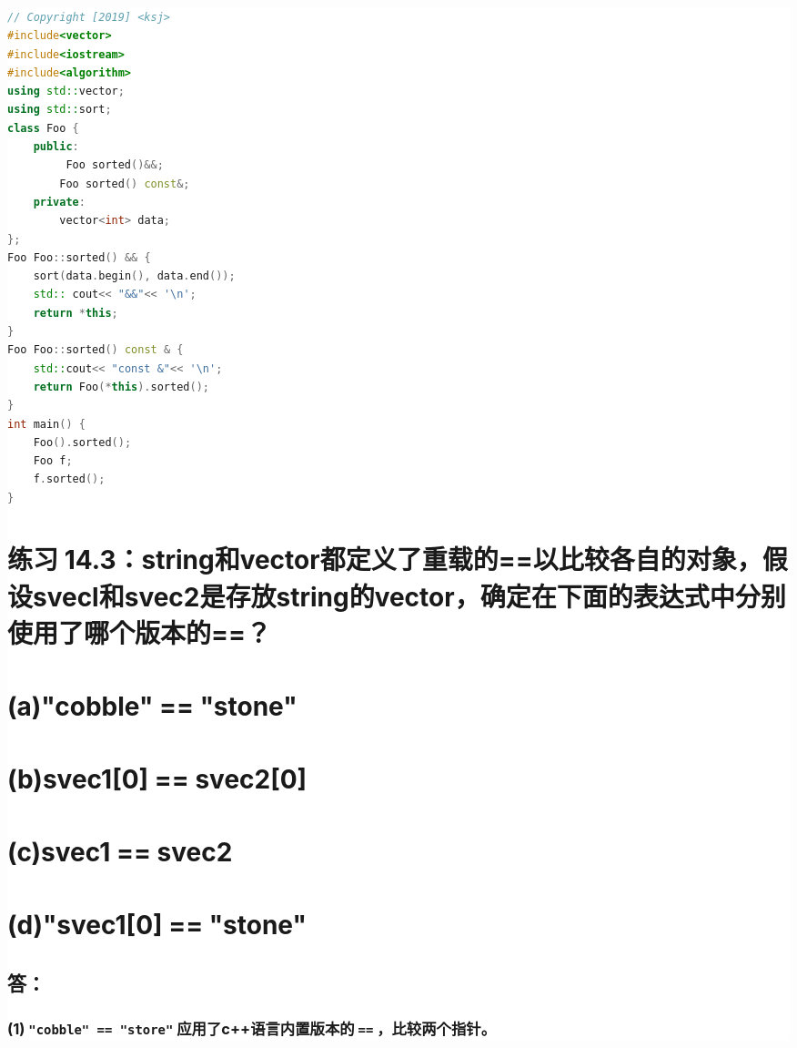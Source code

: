 ```c++
// Copyright [2019] <ksj>
#include<vector>
#include<iostream>
#include<algorithm>
using std::vector;
using std::sort;
class Foo {
    public:
         Foo sorted()&&;
        Foo sorted() const&;
    private:
        vector<int> data;
};
Foo Foo::sorted() && {
    sort(data.begin(), data.end());
    std:: cout<< "&&"<< '\n';
    return *this;
}
Foo Foo::sorted() const & {
    std::cout<< "const &"<< '\n';
    return Foo(*this).sorted();
}
int main() {
    Foo().sorted();
    Foo f;
    f.sorted();
}
```



# 练习 14.3：string和vector都定义了重载的==以比较各自的对象，假设svecl和svec2是存放string的vector，确定在下面的表达式中分别使用了哪个版本的==？

# (a)"cobble" == "stone"

# (b)svec1[0] == svec2[0]

# (c)svec1 == svec2

# (d)"svec1[0] == "stone"

## 答： 

### (1) `"cobble" == "store"` 应用了c++语言内置版本的 `==` ，比较两个指针。
